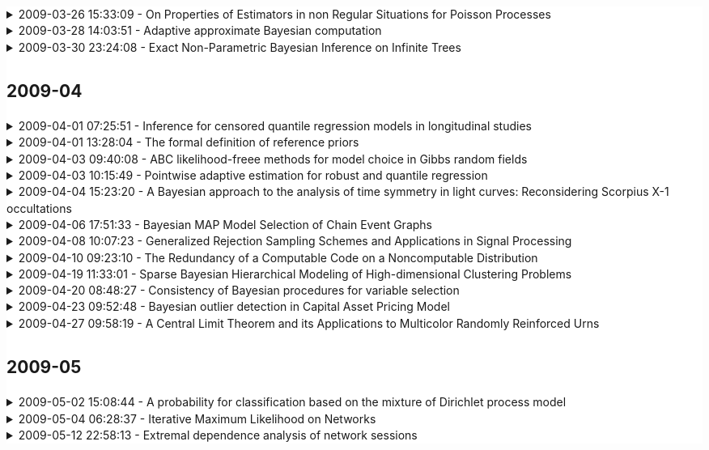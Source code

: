 <details><summary>2009-03-26 15:33:09 - On Properties of Estimators in non Regular Situations for Poisson Processes</summary></details>

<details><summary>2009-03-28 14:03:51 - Adaptive approximate Bayesian computation</summary></details>

<details><summary>2009-03-30 23:24:08 - Exact Non-Parametric Bayesian Inference on Infinite Trees</summary></details>


## 2009-04

<details><summary>2009-04-01 07:25:51 - Inference for censored quantile regression models in longitudinal studies</summary></details>

<details><summary>2009-04-01 13:28:04 - The formal definition of reference priors</summary></details>

<details><summary>2009-04-03 09:40:08 - ABC likelihood-freee methods for model choice in Gibbs random fields</summary></details>

<details><summary>2009-04-03 10:15:49 - Pointwise adaptive estimation for robust and quantile regression</summary></details>

<details><summary>2009-04-04 15:23:20 - A Bayesian approach to the analysis of time symmetry in light curves: Reconsidering Scorpius X-1 occultations</summary></details>

<details><summary>2009-04-06 17:51:33 - Bayesian MAP Model Selection of Chain Event Graphs</summary></details>

<details><summary>2009-04-08 10:07:23 - Generalized Rejection Sampling Schemes and Applications in Signal Processing</summary></details>

<details><summary>2009-04-10 09:23:10 - The Redundancy of a Computable Code on a Noncomputable Distribution</summary></details>

<details><summary>2009-04-19 11:33:01 - Sparse Bayesian Hierarchical Modeling of High-dimensional Clustering Problems</summary></details>

<details><summary>2009-04-20 08:48:27 - Consistency of Bayesian procedures for variable selection</summary></details>

<details><summary>2009-04-23 09:52:48 - Bayesian outlier detection in Capital Asset Pricing Model</summary></details>

<details><summary>2009-04-27 09:58:19 - A Central Limit Theorem and its Applications to Multicolor Randomly Reinforced Urns</summary></details>


## 2009-05

<details><summary>2009-05-02 15:08:44 - A probability for classification based on the mixture of Dirichlet process model</summary></details>

<details><summary>2009-05-04 06:28:37 - Iterative Maximum Likelihood on Networks</summary></details>

<details><summary>2009-05-12 22:58:13 - Extremal dependence analysis of network sessions</summary></details>
